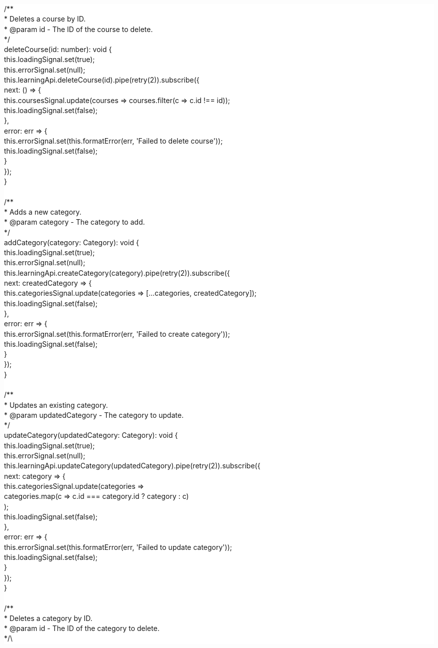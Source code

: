   /\*\*\
  \* Deletes a course by ID.\
  \* \@param id - The ID of the course to delete.\
  \*/\
  deleteCourse(id: number): void {\
  this.loadingSignal.set(true);\
  this.errorSignal.set(null);\
  this.learningApi.deleteCourse(id).pipe(retry(2)).subscribe({\
  next: () =\> {\
  this.coursesSignal.update(courses =\> courses.filter(c =\> c.id !== id));\
  this.loadingSignal.set(false);\
  },\
  error: err =\> {\
  this.errorSignal.set(this.formatError(err, \'Failed to delete course\'));\
  this.loadingSignal.set(false);\
  }\
  });\
  }\
  \
  /\*\*\
  \* Adds a new category.\
  \* \@param category - The category to add.\
  \*/\
  addCategory(category: Category): void {\
  this.loadingSignal.set(true);\
  this.errorSignal.set(null);\
  this.learningApi.createCategory(category).pipe(retry(2)).subscribe({\
  next: createdCategory =\> {\
  this.categoriesSignal.update(categories =\> \[\...categories,
  createdCategory\]);\
  this.loadingSignal.set(false);\
  },\
  error: err =\> {\
  this.errorSignal.set(this.formatError(err, \'Failed to create category\'));\
  this.loadingSignal.set(false);\
  }\
  });\
  }\
  \
  /\*\*\
  \* Updates an existing category.\
  \* \@param updatedCategory - The category to update.\
  \*/\
  updateCategory(updatedCategory: Category): void {\
  this.loadingSignal.set(true);\
  this.errorSignal.set(null);\
  this.learningApi.updateCategory(updatedCategory).pipe(retry(2)).subscribe({\
  next: category =\> {\
  this.categoriesSignal.update(categories =\>\
  categories.map(c =\> c.id === category.id ? category : c)\
  );\
  this.loadingSignal.set(false);\
  },\
  error: err =\> {\
  this.errorSignal.set(this.formatError(err, \'Failed to update category\'));\
  this.loadingSignal.set(false);\
  }\
  });\
  }\
  \
  /\*\*\
  \* Deletes a category by ID.\
  \* \@param id - The ID of the category to delete.\
  \*/\